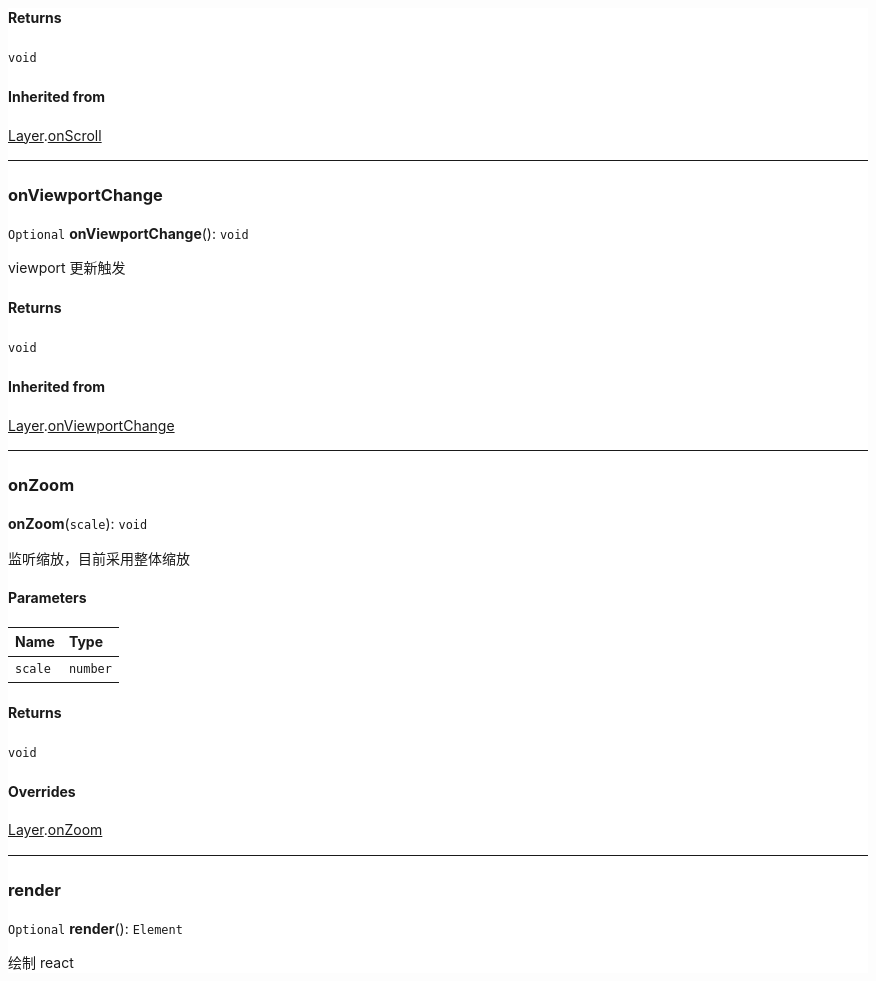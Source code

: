 #### Returns

`void`

#### Inherited from

[Layer](/en/auto-docs/free-layout-editor/classes/Layer.md).[onScroll](/en/auto-docs/free-layout-editor/classes/Layer.md#onscroll)

***

### onViewportChange

`Optional` **onViewportChange**(): `void`

viewport 更新触发

#### Returns

`void`

#### Inherited from

[Layer](/en/auto-docs/free-layout-editor/classes/Layer.md).[onViewportChange](/en/auto-docs/free-layout-editor/classes/Layer.md#onviewportchange)

***

### onZoom

**onZoom**(`scale`): `void`

监听缩放，目前采用整体缩放

#### Parameters

| Name | Type |
| :------ | :------ |
| `scale` | `number` |

#### Returns

`void`

#### Overrides

[Layer](/en/auto-docs/free-layout-editor/classes/Layer.md).[onZoom](/en/auto-docs/free-layout-editor/classes/Layer.md#onzoom)

***

### render

`Optional` **render**(): `Element`

绘制 react
